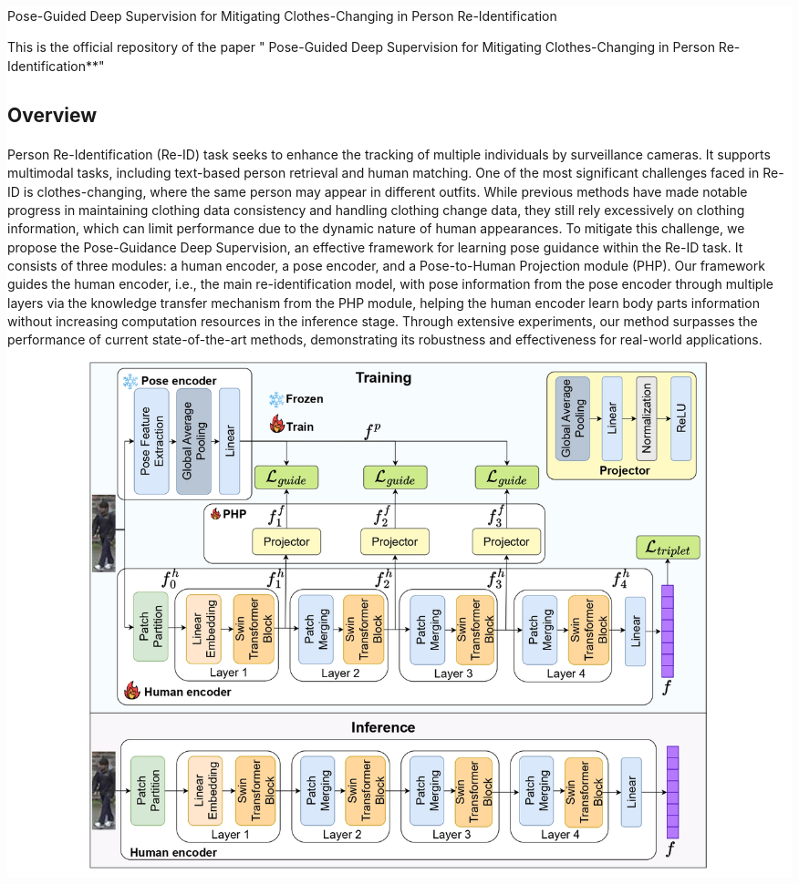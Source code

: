 
Pose-Guided Deep Supervision for Mitigating Clothes-Changing in Person Re-Identification

This is the official repository of the paper " Pose-Guided Deep Supervision for Mitigating Clothes-Changing in Person Re-Identification**" 

## Overview

Person Re-Identification (Re-ID) task seeks to enhance the tracking of multiple individuals by surveillance cameras. It supports multimodal tasks, including text-based person retrieval and human matching. One of the most significant challenges faced in Re-ID is clothes-changing, where the same person may appear in different outfits. While previous methods have made notable progress in maintaining clothing data consistency and handling clothing change data, they still rely excessively on clothing information, which can limit performance due to the dynamic nature of human appearances. To mitigate this challenge, we propose the Pose-Guidance Deep Supervision, an effective framework for learning pose guidance within the Re-ID task. It consists of three modules: a human encoder, a pose encoder, and a Pose-to-Human Projection module (PHP). Our framework guides the human encoder, i.e., the main re-identification model, with pose information from the pose encoder through multiple layers via the knowledge transfer mechanism from the PHP module, helping the human encoder learn body parts information without increasing computation resources in the inference stage. Through extensive experiments, our method surpasses the performance of current state-of-the-art methods, demonstrating its robustness and effectiveness for real-world applications.

<div align="center">
    <a href="./">
        <img src="pgds.jpg" width="79%"/>
    </a>
</div>
